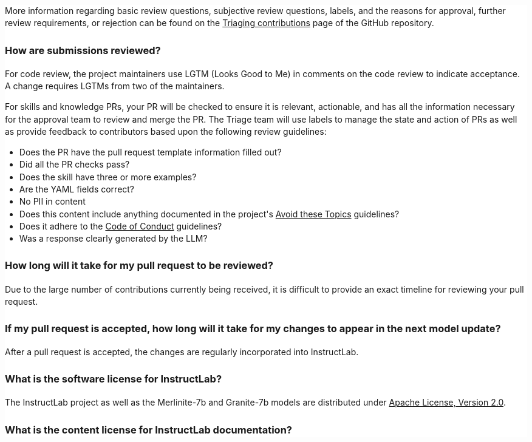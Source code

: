 More information regarding basic review questions, subjective review questions, labels, and the reasons for approval,
further review requirements, or rejection can be found on the
[Triaging contributions](https://github.com/instructlab/taxonomy/blob/main/docs/triaging/triaging-contributions.md) page
of the GitHub repository.

### How are submissions reviewed?

For code review, the project maintainers use LGTM (Looks Good to Me) in comments on the code review to indicate
acceptance. A change requires LGTMs from two of the maintainers.

For skills and knowledge PRs, your PR will be checked to ensure it is relevant, actionable, and has all the information
necessary for the approval team to review and merge the PR. The Triage team will use labels to manage the state and
action of PRs as well as provide feedback to contributors based upon the following review guidelines:

- Does the PR have the pull request template information filled out?
- Did all the PR checks pass?
- Does the skill have three or more examples?
- Are the YAML fields correct?
- No PII in content
- Does this content include anything documented in the project's
  [Avoid these Topics](https://github.com/instruct-lab/community/blob/main/docs/README.md#avoid-these-topics)
  guidelines?
- Does it adhere to the
  [Code of Conduct](https://github.com/instruct-lab/taxonomy/blob/main/CONTRIBUTING.md#code-of-conduct) guidelines?
- Was a response clearly generated by the LLM?

### How long will it take for my pull request to be reviewed?

Due to the large number of contributions currently being received, it is difficult to provide an exact timeline for
reviewing your pull request.

### If my pull request is accepted, how long will it take for my changes to appear in the next model update?

After a pull request is accepted, the changes are regularly incorporated into InstructLab.

### What is the software license for InstructLab?

The InstructLab project as well as the Merlinite-7b and Granite-7b models are distributed under
[Apache License, Version 2.0](https://www.apache.org/licenses/LICENSE-2.0).

### What is the content license for InstructLab documentation?
